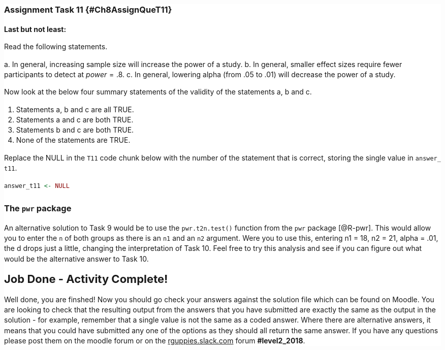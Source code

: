 ### Assignment Task 11 {#Ch8AssignQueT11}

**Last but not least:**

Read the following statements. 

a. In general, increasing sample size will increase the power of a study.
b. In general, smaller effect sizes require fewer participants to detect at $power = .8$.
c. In general, lowering alpha (from .05 to .01) will decrease the power of a study.

Now look at the below four summary statements of the validity of the statements a, b and c.

1. Statements a, b and c are all TRUE.
2. Statements a and c are both TRUE.
3. Statements b and c are both TRUE.
4. None of the statements are TRUE.

Replace the NULL in the `T11` code chunk below with the number of the statement that is correct, storing the single value in `answer_t11`.


```r
answer_t11 <- NULL
```

### The **`pwr`** package

An alternative solution to Task 9 would be to use the `pwr.t2n.test()` function from the `pwr` package [@R-pwr].  This would allow you to enter the `n` of both groups as there is an `n1` and an `n2` argument. Were you to use this, entering n1 = 18, n2 = 21, alpha = .01, the d drops just a little, changing the interpretation of Task 10.  Feel free to try this analysis and see if you can figure out what would be the alternative answer to Task 10.

<span style="font-size: 22px; font-weight: bold; color: var(--blue);">Job Done - Activity Complete!</span>

Well done, you are finshed! Now you should go check your answers against the solution file which can be found on Moodle. You are looking to check that the resulting output from the answers that you have submitted are exactly the same as the output in the solution - for example, remember that a single value is not the same as a coded answer. Where there are alternative answers, it means that you could have submitted any one of the options as they should all return the same answer. If you have any questions please post them on the moodle forum or on the <a href="https://rguppies.slack.com/" target = "_blank">rguppies.slack.com</a> forum **#level2_2018**.

